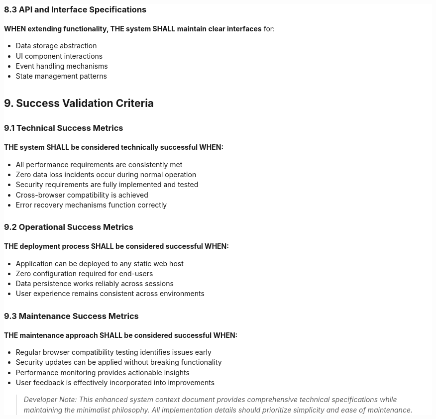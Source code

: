 ### 8.3 API and Interface Specifications

**WHEN extending functionality, THE system SHALL maintain clear interfaces** for:
- Data storage abstraction
- UI component interactions
- Event handling mechanisms
- State management patterns

## 9. Success Validation Criteria

### 9.1 Technical Success Metrics

**THE system SHALL be considered technically successful WHEN:**
- All performance requirements are consistently met
- Zero data loss incidents occur during normal operation
- Security requirements are fully implemented and tested
- Cross-browser compatibility is achieved
- Error recovery mechanisms function correctly

### 9.2 Operational Success Metrics

**THE deployment process SHALL be considered successful WHEN:**
- Application can be deployed to any static web host
- Zero configuration required for end-users
- Data persistence works reliably across sessions
- User experience remains consistent across environments

### 9.3 Maintenance Success Metrics

**THE maintenance approach SHALL be considered successful WHEN:**
- Regular browser compatibility testing identifies issues early
- Security updates can be applied without breaking functionality
- Performance monitoring provides actionable insights
- User feedback is effectively incorporated into improvements

> *Developer Note: This enhanced system context document provides comprehensive technical specifications while maintaining the minimalist philosophy. All implementation details should prioritize simplicity and ease of maintenance.*